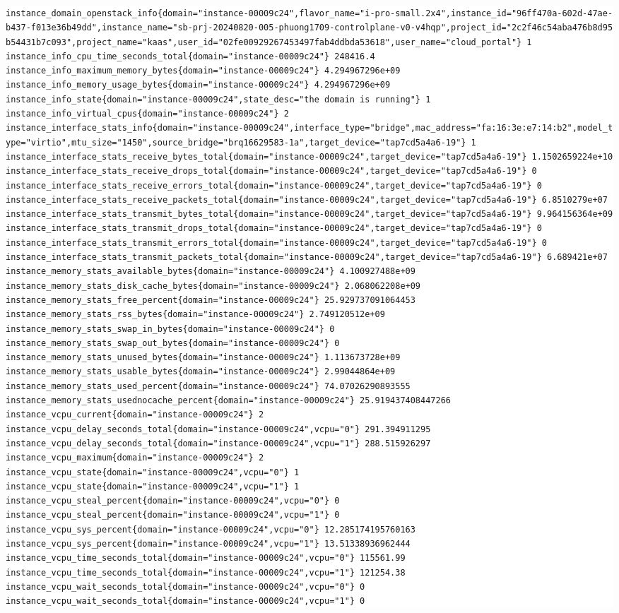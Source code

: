 ```
instance_domain_openstack_info{domain="instance-00009c24",flavor_name="i-pro-small.2x4",instance_id="96ff470a-602d-47ae-b437-f013e36b49dd",instance_name="sb-prj-20240820-005-phuong1709-controlplane-v0-v4hqp",project_id="2c2f46c54aba476b8d95b54431b7c093",project_name="kaas",user_id="02fe00929267453497fab4ddbda53618",user_name="cloud_portal"} 1
instance_info_cpu_time_seconds_total{domain="instance-00009c24"} 248416.4
instance_info_maximum_memory_bytes{domain="instance-00009c24"} 4.294967296e+09
instance_info_memory_usage_bytes{domain="instance-00009c24"} 4.294967296e+09
instance_info_state{domain="instance-00009c24",state_desc="the domain is running"} 1
instance_info_virtual_cpus{domain="instance-00009c24"} 2
instance_interface_stats_info{domain="instance-00009c24",interface_type="bridge",mac_address="fa:16:3e:e7:14:b2",model_type="virtio",mtu_size="1450",source_bridge="brq16629583-1a",target_device="tap7cd5a4a6-19"} 1
instance_interface_stats_receive_bytes_total{domain="instance-00009c24",target_device="tap7cd5a4a6-19"} 1.1502659224e+10
instance_interface_stats_receive_drops_total{domain="instance-00009c24",target_device="tap7cd5a4a6-19"} 0
instance_interface_stats_receive_errors_total{domain="instance-00009c24",target_device="tap7cd5a4a6-19"} 0
instance_interface_stats_receive_packets_total{domain="instance-00009c24",target_device="tap7cd5a4a6-19"} 6.8510279e+07
instance_interface_stats_transmit_bytes_total{domain="instance-00009c24",target_device="tap7cd5a4a6-19"} 9.964156364e+09
instance_interface_stats_transmit_drops_total{domain="instance-00009c24",target_device="tap7cd5a4a6-19"} 0
instance_interface_stats_transmit_errors_total{domain="instance-00009c24",target_device="tap7cd5a4a6-19"} 0
instance_interface_stats_transmit_packets_total{domain="instance-00009c24",target_device="tap7cd5a4a6-19"} 6.689421e+07
instance_memory_stats_available_bytes{domain="instance-00009c24"} 4.100927488e+09
instance_memory_stats_disk_cache_bytes{domain="instance-00009c24"} 2.068062208e+09
instance_memory_stats_free_percent{domain="instance-00009c24"} 25.929737091064453
instance_memory_stats_rss_bytes{domain="instance-00009c24"} 2.749120512e+09
instance_memory_stats_swap_in_bytes{domain="instance-00009c24"} 0
instance_memory_stats_swap_out_bytes{domain="instance-00009c24"} 0
instance_memory_stats_unused_bytes{domain="instance-00009c24"} 1.113673728e+09
instance_memory_stats_usable_bytes{domain="instance-00009c24"} 2.99044864e+09
instance_memory_stats_used_percent{domain="instance-00009c24"} 74.07026290893555
instance_memory_stats_usednocache_percent{domain="instance-00009c24"} 25.919437408447266
instance_vcpu_current{domain="instance-00009c24"} 2
instance_vcpu_delay_seconds_total{domain="instance-00009c24",vcpu="0"} 291.394911295
instance_vcpu_delay_seconds_total{domain="instance-00009c24",vcpu="1"} 288.515926297
instance_vcpu_maximum{domain="instance-00009c24"} 2
instance_vcpu_state{domain="instance-00009c24",vcpu="0"} 1
instance_vcpu_state{domain="instance-00009c24",vcpu="1"} 1
instance_vcpu_steal_percent{domain="instance-00009c24",vcpu="0"} 0
instance_vcpu_steal_percent{domain="instance-00009c24",vcpu="1"} 0
instance_vcpu_sys_percent{domain="instance-00009c24",vcpu="0"} 12.285174195760163
instance_vcpu_sys_percent{domain="instance-00009c24",vcpu="1"} 13.51338936962444
instance_vcpu_time_seconds_total{domain="instance-00009c24",vcpu="0"} 115561.99
instance_vcpu_time_seconds_total{domain="instance-00009c24",vcpu="1"} 121254.38
instance_vcpu_wait_seconds_total{domain="instance-00009c24",vcpu="0"} 0
instance_vcpu_wait_seconds_total{domain="instance-00009c24",vcpu="1"} 0
```
